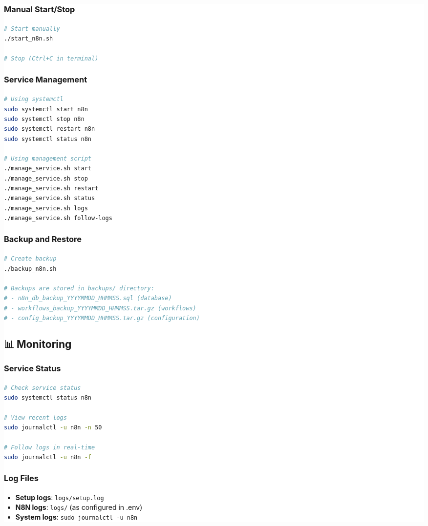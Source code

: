 ### Manual Start/Stop
```bash
# Start manually
./start_n8n.sh

# Stop (Ctrl+C in terminal)
```

### Service Management
```bash
# Using systemctl
sudo systemctl start n8n
sudo systemctl stop n8n
sudo systemctl restart n8n
sudo systemctl status n8n

# Using management script
./manage_service.sh start
./manage_service.sh stop
./manage_service.sh restart
./manage_service.sh status
./manage_service.sh logs
./manage_service.sh follow-logs
```

### Backup and Restore
```bash
# Create backup
./backup_n8n.sh

# Backups are stored in backups/ directory:
# - n8n_db_backup_YYYYMMDD_HHMMSS.sql (database)
# - workflows_backup_YYYYMMDD_HHMMSS.tar.gz (workflows)
# - config_backup_YYYYMMDD_HHMMSS.tar.gz (configuration)
```

## 📊 Monitoring

### Service Status
```bash
# Check service status
sudo systemctl status n8n

# View recent logs
sudo journalctl -u n8n -n 50

# Follow logs in real-time
sudo journalctl -u n8n -f
```

### Log Files
- **Setup logs**: `logs/setup.log`
- **N8N logs**: `logs/` (as configured in .env)
- **System logs**: `sudo journalctl -u n8n`
